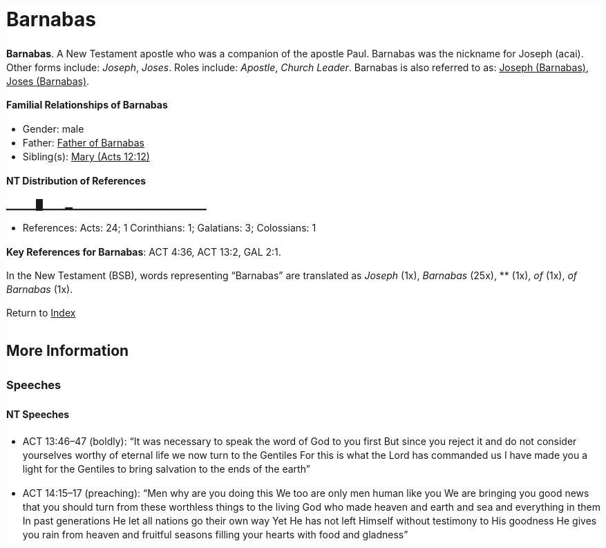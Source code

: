 # Barnabas
**Barnabas**. 
A New Testament apostle who was a companion of the apostle Paul. Barnabas was the nickname for Joseph (acai). 
Other forms include: 
*Joseph*, *Joses*. 
Roles include: 
_Apostle_, _Church Leader_. 
Barnabas is also referred to as: 
[Joseph (Barnabas)](Joseph.md), [Joses (Barnabas)](Joses.md). 




**Familial Relationships of Barnabas**


* Gender: male
* Father: [Father of Barnabas](FatherOfBarnabas.md)
* Sibling(s): [Mary (Acts 12:12)](Mary.5.md)


**NT Distribution of References**

▁▁▁▁█▁▁▁▂▁▁▁▁▁▁▁▁▁▁▁▁▁▁▁▁▁▁
* References: Acts: 24; 1 Corinthians: 1; Galatians: 3; Colossians: 1



**Key References for Barnabas**: 
ACT 4:36, ACT 13:2, GAL 2:1. 




In the New Testament (BSB), words representing “Barnabas” are translated as 
*Joseph* (1x), *Barnabas* (25x), ** (1x), *of* (1x), *of Barnabas* (1x). 


Return to [Index](00-Index.md)

## More Information

### Speeches

#### NT Speeches

* ACT 13:46–47 (boldly): “It was necessary to speak the word of God to you first But since you reject it and do not consider yourselves worthy of eternal life we now turn to the Gentiles For this is what the Lord has commanded us I have made you a light for the Gentiles to bring salvation to the ends of the earth”

* ACT 14:15–17 (preaching): “Men why are you doing this We too are only men human like you We are bringing you good news that you should turn from these worthless things to the living God who made heaven and earth and sea and everything in them In past generations He let all nations go their own way Yet He has not left Himself without testimony to His goodness He gives you rain from heaven and fruitful seasons filling your hearts with food and gladness”
